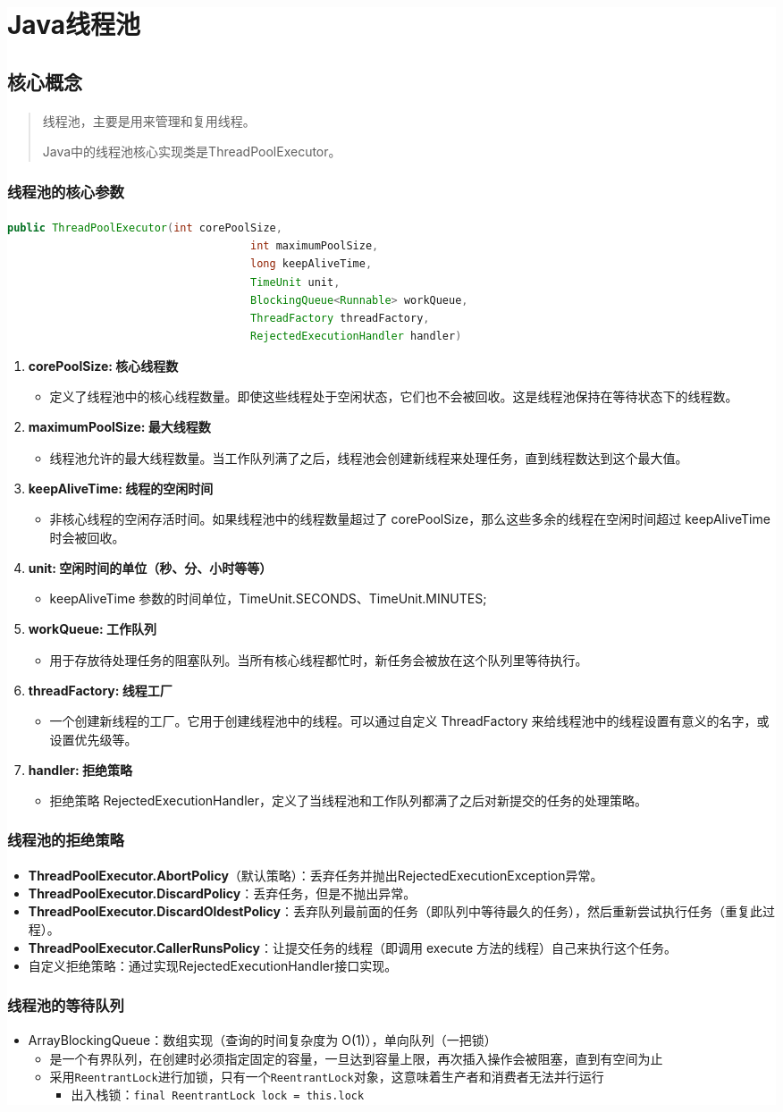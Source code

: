 # Java线程池

## 核心概念

>线程池，主要是用来管理和复用线程。
>
>Java中的线程池核心实现类是ThreadPoolExecutor。

### 线程池的核心参数

```java
public ThreadPoolExecutor(int corePoolSize,
                                      int maximumPoolSize,
                                      long keepAliveTime,
                                      TimeUnit unit,
                                      BlockingQueue<Runnable> workQueue,
                                      ThreadFactory threadFactory,
                                      RejectedExecutionHandler handler) 
```

1. **corePoolSize:  核心线程数**
   - 定义了线程池中的核心线程数量。即使这些线程处于空闲状态，它们也不会被回收。这是线程池保持在等待状态下的线程数。

2. **maximumPoolSize:  最大线程数**
   - 线程池允许的最大线程数量。当工作队列满了之后，线程池会创建新线程来处理任务，直到线程数达到这个最大值。

3. **keepAliveTime:  线程的空闲时间**
   - 非核心线程的空闲存活时间。如果线程池中的线程数量超过了 corePoolSize，那么这些多余的线程在空闲时间超过 keepAliveTime 时会被回收。

4. **unit:  空闲时间的单位（秒、分、小时等等）**
   - keepAliveTime 参数的时间单位，TimeUnit.SECONDS、TimeUnit.MINUTES;

5. **workQueue:  工作队列**
   - 用于存放待处理任务的阻塞队列。当所有核心线程都忙时，新任务会被放在这个队列里等待执行。

6. **threadFactory:  线程工厂**
   - 一个创建新线程的工厂。它用于创建线程池中的线程。可以通过自定义 ThreadFactory 来给线程池中的线程设置有意义的名字，或设置优先级等。

7. **handler:  拒绝策略**
   - 拒绝策略 RejectedExecutionHandler，定义了当线程池和工作队列都满了之后对新提交的任务的处理策略。

### 线程池的拒绝策略

- **ThreadPoolExecutor.AbortPolicy**（默认策略）：丢弃任务并抛出RejectedExecutionException异常。
- **ThreadPoolExecutor.DiscardPolicy**：丢弃任务，但是不抛出异常。
- **ThreadPoolExecutor.DiscardOldestPolicy**：丢弃队列最前面的任务（即队列中等待最久的任务），然后重新尝试执行任务（重复此过程）。
- **ThreadPoolExecutor.CallerRunsPolicy**：让提交任务的线程（即调用 execute 方法的线程）自己来执行这个任务。
- 自定义拒绝策略：通过实现RejectedExecutionHandler接口实现。

### 线程池的等待队列

- ArrayBlockingQueue：数组实现（查询的时间复杂度为 O(1)），单向队列（一把锁）
  - 是一个有界队列，在创建时必须指定固定的容量，一旦达到容量上限，再次插入操作会被阻塞，直到有空间为止
  - 采用`ReentrantLock`进行加锁，只有一个`ReentrantLock`对象，这意味着生产者和消费者无法并行运行
    - 出入栈锁：`final ReentrantLock lock = this.lock`
